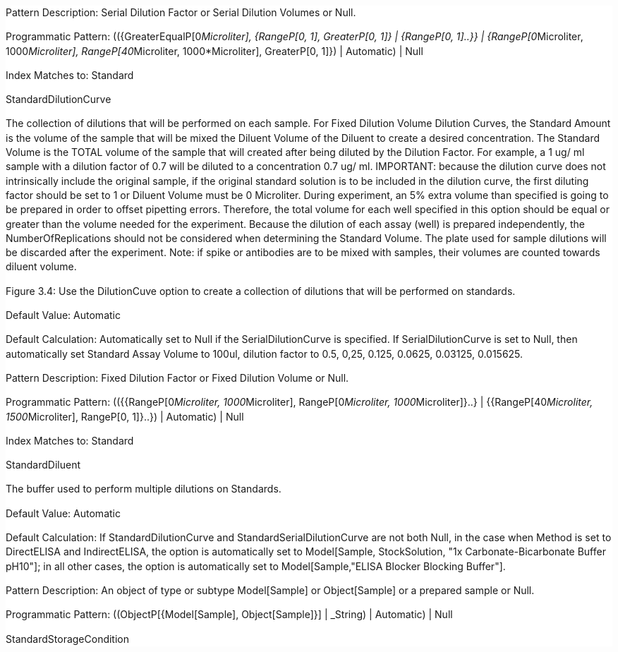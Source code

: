 Pattern Description: Serial Dilution Factor or Serial Dilution Volumes or Null.

Programmatic Pattern: (({GreaterEqualP[0*Microliter], {RangeP[0, 1], GreaterP[0, 1]} | {RangeP[0, 1]..}} | {RangeP[0*Microliter, 1000*Microliter], RangeP[40*Microliter, 1000*Microliter], GreaterP[0, 1]}) | Automatic) | Null

Index Matches to: Standard

StandardDilutionCurve

The collection of dilutions that will be performed on each sample. For Fixed Dilution Volume Dilution Curves, the Standard Amount is the volume of the sample that will be mixed the Diluent Volume of the Diluent to create a desired concentration. The Standard Volume is the TOTAL volume of the sample that will created after being diluted by the Dilution Factor. For example, a 1 ug/ ml sample with a dilution factor of 0.7 will be diluted to a concentration 0.7 ug/ ml. IMPORTANT: because the dilution curve does not intrinsically include the original sample, if the original standard solution is to be included in the dilution curve, the first diluting factor should be set to 1 or Diluent Volume must be 0 Microliter. During experiment, an 5% extra volume than specified is going to be prepared in order to offset pipetting errors. Therefore, the total volume for each well specified in this option should be equal or greater than the volume needed for the experiment. Because the dilution of each assay (well) is prepared independently, the NumberOfReplications should not be considered when determining the Standard Volume. The plate used for sample dilutions will be discarded after the experiment. Note: if spike or antibodies are to be mixed with samples, their volumes are counted towards diluent volume.

Figure 3.4: Use the DilutionCuve option to create a collection of dilutions that will be performed on standards.

Default Value: Automatic

Default Calculation: Automatically set to Null if the SerialDilutionCurve is specified. If SerialDilutionCurve is set to Null, then automatically set Standard Assay Volume to 100ul, dilution factor to 0.5, 0,25, 0.125, 0.0625, 0.03125, 0.015625.

Pattern Description: Fixed Dilution Factor or Fixed Dilution Volume or Null.

Programmatic Pattern: (({{RangeP[0*Microliter, 1000*Microliter], RangeP[0*Microliter, 1000*Microliter]}..} | {{RangeP[40*Microliter, 1500*Microliter], RangeP[0, 1]}..}) | Automatic) | Null

Index Matches to: Standard

StandardDiluent

The buffer used to perform multiple dilutions on Standards.

Default Value: Automatic

Default Calculation: If StandardDilutionCurve and StandardSerialDilutionCurve are not both Null, in the case when Method is set to DirectELISA and IndirectELISA, the option is automatically set to Model[Sample, StockSolution, "1x Carbonate-Bicarbonate Buffer pH10"]; in all other cases, the option is automatically set to Model[Sample,"ELISA Blocker Blocking Buffer"].

Pattern Description: An object of type or subtype Model[Sample] or Object[Sample] or a prepared sample or Null.

Programmatic Pattern: ((ObjectP[{Model[Sample], Object[Sample]}] | _String) | Automatic) | Null

StandardStorageCondition
